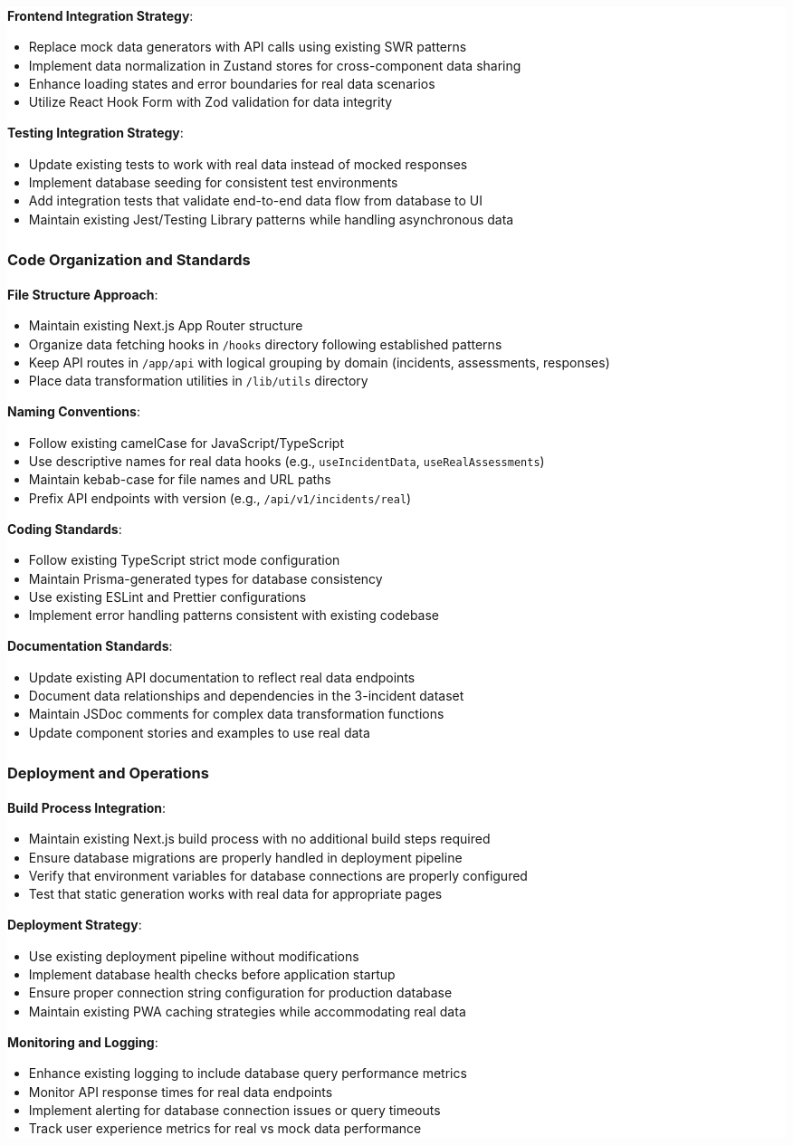 **Frontend Integration Strategy**:
- Replace mock data generators with API calls using existing SWR patterns
- Implement data normalization in Zustand stores for cross-component data sharing
- Enhance loading states and error boundaries for real data scenarios
- Utilize React Hook Form with Zod validation for data integrity

**Testing Integration Strategy**:
- Update existing tests to work with real data instead of mocked responses
- Implement database seeding for consistent test environments
- Add integration tests that validate end-to-end data flow from database to UI
- Maintain existing Jest/Testing Library patterns while handling asynchronous data

### Code Organization and Standards

**File Structure Approach**: 
- Maintain existing Next.js App Router structure
- Organize data fetching hooks in `/hooks` directory following established patterns
- Keep API routes in `/app/api` with logical grouping by domain (incidents, assessments, responses)
- Place data transformation utilities in `/lib/utils` directory

**Naming Conventions**: 
- Follow existing camelCase for JavaScript/TypeScript
- Use descriptive names for real data hooks (e.g., `useIncidentData`, `useRealAssessments`)
- Maintain kebab-case for file names and URL paths
- Prefix API endpoints with version (e.g., `/api/v1/incidents/real`)

**Coding Standards**: 
- Follow existing TypeScript strict mode configuration
- Maintain Prisma-generated types for database consistency
- Use existing ESLint and Prettier configurations
- Implement error handling patterns consistent with existing codebase

**Documentation Standards**: 
- Update existing API documentation to reflect real data endpoints
- Document data relationships and dependencies in the 3-incident dataset
- Maintain JSDoc comments for complex data transformation functions
- Update component stories and examples to use real data

### Deployment and Operations

**Build Process Integration**: 
- Maintain existing Next.js build process with no additional build steps required
- Ensure database migrations are properly handled in deployment pipeline
- Verify that environment variables for database connections are properly configured
- Test that static generation works with real data for appropriate pages

**Deployment Strategy**: 
- Use existing deployment pipeline without modifications
- Implement database health checks before application startup
- Ensure proper connection string configuration for production database
- Maintain existing PWA caching strategies while accommodating real data

**Monitoring and Logging**: 
- Enhance existing logging to include database query performance metrics
- Monitor API response times for real data endpoints
- Implement alerting for database connection issues or query timeouts
- Track user experience metrics for real vs mock data performance
